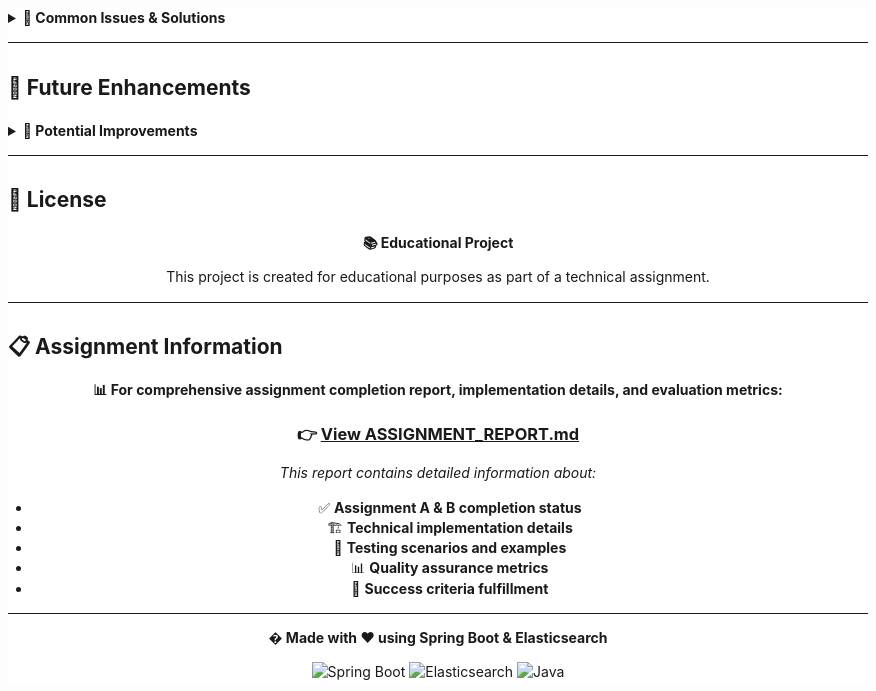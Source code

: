 <details><summary><strong>🚨 Common Issues & Solutions</strong></summary></details>

---

## 🚀 **Future Enhancements**

<details><summary><strong>🔮 Potential Improvements</strong></summary></details>

---

## 📜 **License**

<div align="center">

**📚 Educational Project**

This project is created for educational purposes as part of a technical assignment.

</div>

---

## 📋 **Assignment Information**

<div align="center">

**📊 For comprehensive assignment completion report, implementation details, and evaluation metrics:**

### **👉 [View ASSIGNMENT_REPORT.md](./ASSIGNMENT_REPORT.md)**

*This report contains detailed information about:*
- ✅ **Assignment A & B completion status**
- 🏗️ **Technical implementation details**
- 🧪 **Testing scenarios and examples**
- 📊 **Quality assurance metrics**
- 🎯 **Success criteria fulfillment**

</div>

---

<div align="center">

**� Made with ❤️ using Spring Boot & Elasticsearch**

![Spring Boot](https://img.shields.io/badge/Spring%20Boot-6DB33F?style=flat-square&logo=spring&logoColor=white)
![Elasticsearch](https://img.shields.io/badge/Elasticsearch-005571?style=flat-square&logo=elasticsearch&logoColor=white)
![Java](https://img.shields.io/badge/Java-ED8B00?style=flat-square&logo=java&logoColor=white)

</div>